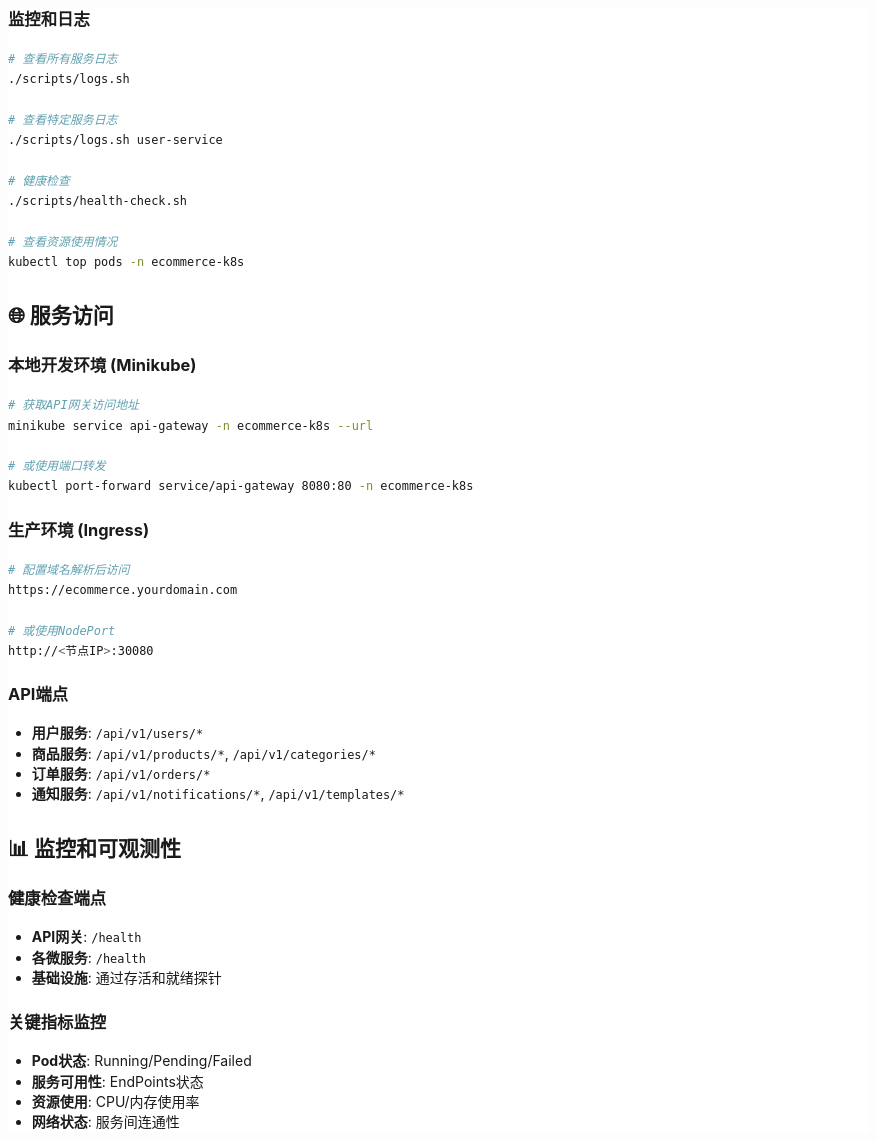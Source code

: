### 监控和日志
```bash
# 查看所有服务日志
./scripts/logs.sh

# 查看特定服务日志
./scripts/logs.sh user-service

# 健康检查
./scripts/health-check.sh

# 查看资源使用情况
kubectl top pods -n ecommerce-k8s
```

## 🌐 服务访问

### 本地开发环境 (Minikube)
```bash
# 获取API网关访问地址
minikube service api-gateway -n ecommerce-k8s --url

# 或使用端口转发
kubectl port-forward service/api-gateway 8080:80 -n ecommerce-k8s
```

### 生产环境 (Ingress)
```bash
# 配置域名解析后访问
https://ecommerce.yourdomain.com

# 或使用NodePort
http://<节点IP>:30080
```

### API端点
- **用户服务**: `/api/v1/users/*`
- **商品服务**: `/api/v1/products/*`, `/api/v1/categories/*`
- **订单服务**: `/api/v1/orders/*`
- **通知服务**: `/api/v1/notifications/*`, `/api/v1/templates/*`

## 📊 监控和可观测性

### 健康检查端点
- **API网关**: `/health`
- **各微服务**: `/health`
- **基础设施**: 通过存活和就绪探针

### 关键指标监控
- **Pod状态**: Running/Pending/Failed
- **服务可用性**: EndPoints状态
- **资源使用**: CPU/内存使用率
- **网络状态**: 服务间连通性
